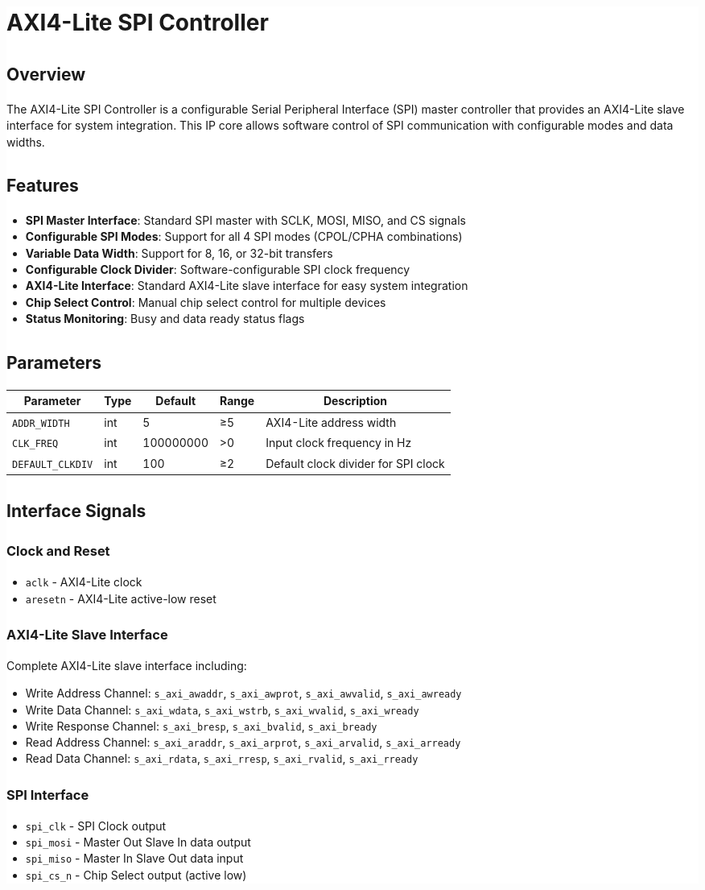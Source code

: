 # AXI4-Lite SPI Controller

## Overview

The AXI4-Lite SPI Controller is a configurable Serial Peripheral Interface (SPI) master controller that provides an AXI4-Lite slave interface for system integration. This IP core allows software control of SPI communication with configurable modes and data widths.

## Features

- **SPI Master Interface**: Standard SPI master with SCLK, MOSI, MISO, and CS signals
- **Configurable SPI Modes**: Support for all 4 SPI modes (CPOL/CPHA combinations)
- **Variable Data Width**: Support for 8, 16, or 32-bit transfers
- **Configurable Clock Divider**: Software-configurable SPI clock frequency
- **AXI4-Lite Interface**: Standard AXI4-Lite slave interface for easy system integration
- **Chip Select Control**: Manual chip select control for multiple devices
- **Status Monitoring**: Busy and data ready status flags

## Parameters

| Parameter | Type | Default | Range | Description |
|-----------|------|---------|-------|-------------|
| `ADDR_WIDTH` | int | 5 | ≥5 | AXI4-Lite address width |
| `CLK_FREQ` | int | 100000000 | >0 | Input clock frequency in Hz |
| `DEFAULT_CLKDIV` | int | 100 | ≥2 | Default clock divider for SPI clock |

## Interface Signals

### Clock and Reset
- `aclk` - AXI4-Lite clock
- `aresetn` - AXI4-Lite active-low reset

### AXI4-Lite Slave Interface
Complete AXI4-Lite slave interface including:
- Write Address Channel: `s_axi_awaddr`, `s_axi_awprot`, `s_axi_awvalid`, `s_axi_awready`
- Write Data Channel: `s_axi_wdata`, `s_axi_wstrb`, `s_axi_wvalid`, `s_axi_wready`
- Write Response Channel: `s_axi_bresp`, `s_axi_bvalid`, `s_axi_bready`
- Read Address Channel: `s_axi_araddr`, `s_axi_arprot`, `s_axi_arvalid`, `s_axi_arready`
- Read Data Channel: `s_axi_rdata`, `s_axi_rresp`, `s_axi_rvalid`, `s_axi_rready`

### SPI Interface
- `spi_clk` - SPI Clock output
- `spi_mosi` - Master Out Slave In data output
- `spi_miso` - Master In Slave Out data input
- `spi_cs_n` - Chip Select output (active low)
